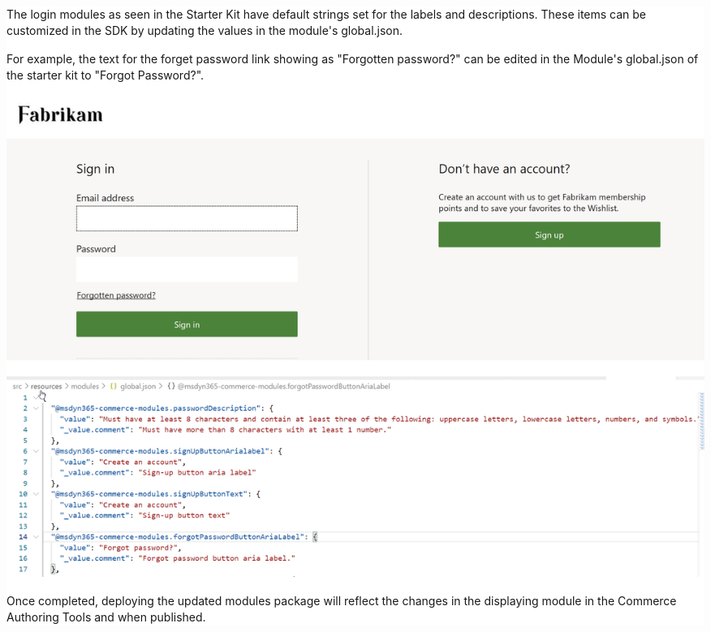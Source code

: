 The login modules as seen in the Starter Kit have default strings set for the labels and descriptions. These items can be customized in the SDK by updating the values in the module's global.json.

For example, the text for the forget password link showing as "Forgotten password?" can be edited in the Module's global.json of the starter kit to "Forgot Password?".

![Sign Up Module Strings](/articles/commerce/media/B2C_SignUp_ModuleFace.png "Sign Up Module Strings")



![SDK Global JSON editing string labels for modules](/articles/commerce/media/B2C_CustomizingStringsForModule.png "SDK Global JSON editing string labels for modules")

Once completed, deploying the updated modules package will reflect the changes in the displaying module in the Commerce Authoring Tools and when published.
